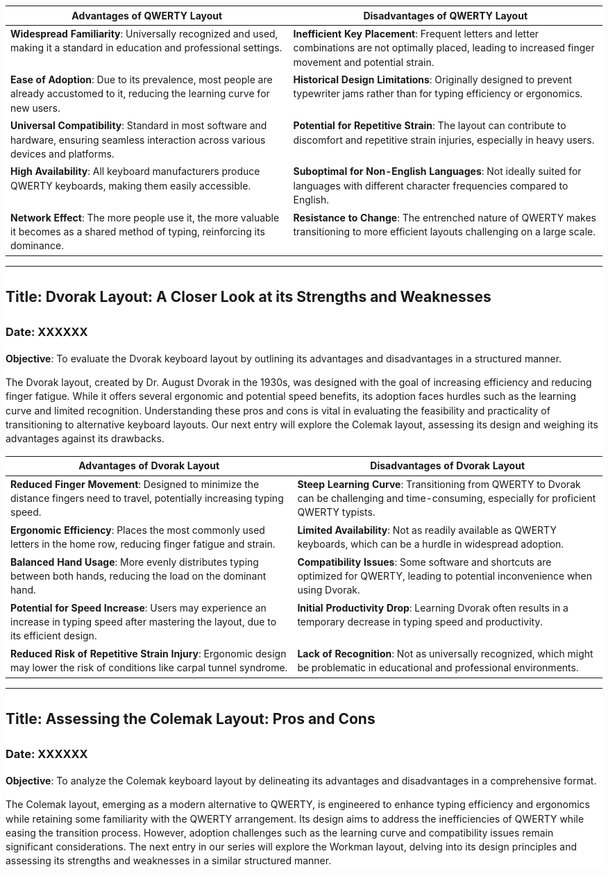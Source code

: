 | Advantages of QWERTY Layout                                                                                                              | Disadvantages of QWERTY Layout                                                                                                                               |
| ---------------------------------------------------------------------------------------------------------------------------------------- | ------------------------------------------------------------------------------------------------------------------------------------------------------------ |
| **Widespread Familiarity**: Universally recognized and used, making it a standard in education and professional settings.                | **Inefficient Key Placement**: Frequent letters and letter combinations are not optimally placed, leading to increased finger movement and potential strain. |
| **Ease of Adoption**: Due to its prevalence, most people are already accustomed to it, reducing the learning curve for new users.        | **Historical Design Limitations**: Originally designed to prevent typewriter jams rather than for typing efficiency or ergonomics.                           |
| **Universal Compatibility**: Standard in most software and hardware, ensuring seamless interaction across various devices and platforms. | **Potential for Repetitive Strain**: The layout can contribute to discomfort and repetitive strain injuries, especially in heavy users.                      |
| **High Availability**: All keyboard manufacturers produce QWERTY keyboards, making them easily accessible.                               | **Suboptimal for Non-English Languages**: Not ideally suited for languages with different character frequencies compared to English.                         |
| **Network Effect**: The more people use it, the more valuable it becomes as a shared method of typing, reinforcing its dominance.        | **Resistance to Change**: The entrenched nature of QWERTY makes transitioning to more efficient layouts challenging on a large scale.                        |

---

## Title: Dvorak Layout: A Closer Look at its Strengths and Weaknesses

### Date: XXXXXX

**Objective**: To evaluate the Dvorak keyboard layout by outlining its advantages and disadvantages in a structured manner.

The Dvorak layout, created by Dr. August Dvorak in the 1930s, was designed with the goal of increasing efficiency and reducing finger fatigue. While it offers several ergonomic and potential speed benefits, its adoption faces hurdles such as the learning curve and limited recognition. Understanding these pros and cons is vital in evaluating the feasibility and practicality of transitioning to alternative keyboard layouts. Our next entry will explore the Colemak layout, assessing its design and weighing its advantages against its drawbacks.

| Advantages of Dvorak Layout                                                                                                                 | Disadvantages of Dvorak Layout                                                                                                                 |
| ------------------------------------------------------------------------------------------------------------------------------------------- | ---------------------------------------------------------------------------------------------------------------------------------------------- |
| **Reduced Finger Movement**: Designed to minimize the distance fingers need to travel, potentially increasing typing speed.                 | **Steep Learning Curve**: Transitioning from QWERTY to Dvorak can be challenging and time-consuming, especially for proficient QWERTY typists. |
| **Ergonomic Efficiency**: Places the most commonly used letters in the home row, reducing finger fatigue and strain.                        | **Limited Availability**: Not as readily available as QWERTY keyboards, which can be a hurdle in widespread adoption.                          |
| **Balanced Hand Usage**: More evenly distributes typing between both hands, reducing the load on the dominant hand.                         | **Compatibility Issues**: Some software and shortcuts are optimized for QWERTY, leading to potential inconvenience when using Dvorak.          |
| **Potential for Speed Increase**: Users may experience an increase in typing speed after mastering the layout, due to its efficient design. | **Initial Productivity Drop**: Learning Dvorak often results in a temporary decrease in typing speed and productivity.                         |
| **Reduced Risk of Repetitive Strain Injury**: Ergonomic design may lower the risk of conditions like carpal tunnel syndrome.                | **Lack of Recognition**: Not as universally recognized, which might be problematic in educational and professional environments.               |

---

## Title: Assessing the Colemak Layout: Pros and Cons

### Date: XXXXXX

**Objective**: To analyze the Colemak keyboard layout by delineating its advantages and disadvantages in a comprehensive format.

The Colemak layout, emerging as a modern alternative to QWERTY, is engineered to enhance typing efficiency and ergonomics while retaining some familiarity with the QWERTY arrangement. Its design aims to address the inefficiencies of QWERTY while easing the transition process. However, adoption challenges such as the learning curve and compatibility issues remain significant considerations. The next entry in our series will explore the Workman layout, delving into its design principles and assessing its strengths and weaknesses in a similar structured manner.
